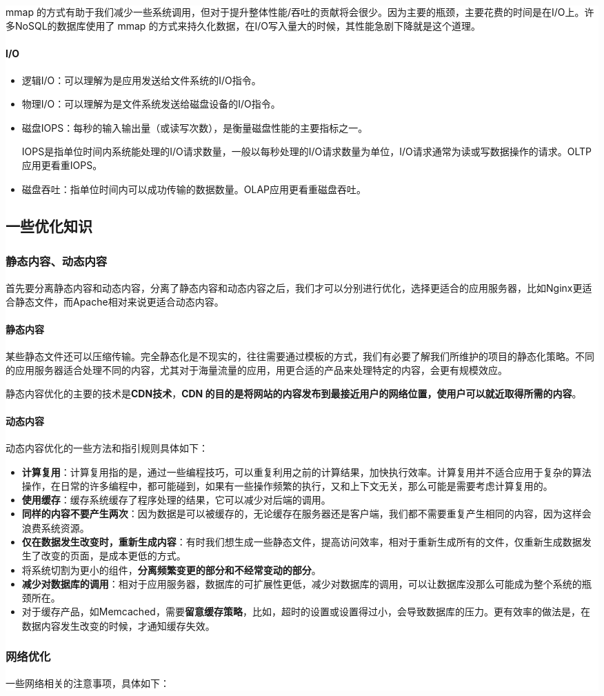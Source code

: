 mmap 的方式有助于我们减少一些系统调用，但对于提升整体性能/吞吐的贡献将会很少。因为主要的瓶颈，主要花费的时间是在I/O上。许多NoSQL的数据库使用了 mmap 的方式来持久化数据，在I/O写入量大的时候，其性能急剧下降就是这个道理。



#### I/O



- 逻辑I/O：可以理解为是应用发送给文件系统的I/O指令。

- 物理I/O：可以理解为是文件系统发送给磁盘设备的I/O指令。

- 磁盘IOPS：每秒的输入输出量（或读写次数），是衡量磁盘性能的主要指标之一。

  IOPS是指单位时间内系统能处理的I/O请求数量，一般以每秒处理的I/O请求数量为单位，I/O请求通常为读或写数据操作的请求。OLTP应用更看重IOPS。

- 磁盘吞吐：指单位时间内可以成功传输的数据数量。OLAP应用更看重磁盘吞吐。





## 一些优化知识



### 静态内容、动态内容



首先要分离静态内容和动态内容，分离了静态内容和动态内容之后，我们才可以分别进行优化，选择更适合的应用服务器，比如Nginx更适合静态文件，而Apache相对来说更适合动态内容。



#### 静态内容

某些静态文件还可以压缩传输。完全静态化是不现实的，往往需要通过模板的方式，我们有必要了解我们所维护的项目的静态化策略。不同的应用服务器适合处理不同的内容，尤其对于海量流量的应用，用更合适的产品来处理特定的内容，会更有规模效应。

静态内容优化的主要的技术是**CDN技术**，**CDN 的目的是将网站的内容发布到最接近用户的网络位置，使用户可以就近取得所需的内容**。



#### 动态内容

动态内容优化的一些方法和指引规则具体如下：

- **计算复用**：计算复用指的是，通过一些编程技巧，可以重复利用之前的计算结果，加快执行效率。计算复用并不适合应用于复杂的算法操作，在日常的许多编程中，都可能碰到，如果有一些操作频繁的执行，又和上下文无关，那么可能是需要考虑计算复用的。
- **使用缓存**：缓存系统缓存了程序处理的结果，它可以减少对后端的调用。
- **同样的内容不要产生两次**：因为数据是可以被缓存的，无论缓存在服务器还是客户端，我们都不需要重复产生相同的内容，因为这样会浪费系统资源。
- **仅在数据发生改变时，重新生成内容**：有时我们想生成一些静态文件，提高访问效率，相对于重新生成所有的文件，仅重新生成数据发生了改变的页面，是成本更低的方式。
- 将系统切割为更小的组件，**分离频繁变更的部分和不经常变动的部分**。
- **减少对数据库的调用**：相对于应用服务器，数据库的可扩展性更低，减少对数据库的调用，可以让数据库没那么可能成为整个系统的瓶颈所在。
- 对于缓存产品，如Memcached，需要**留意缓存策略**，比如，超时的设置或设置得过小，会导致数据库的压力。更有效率的做法是，在数据内容发生改变的时候，才通知缓存失效。



### 网络优化



一些网络相关的注意事项，具体如下：
